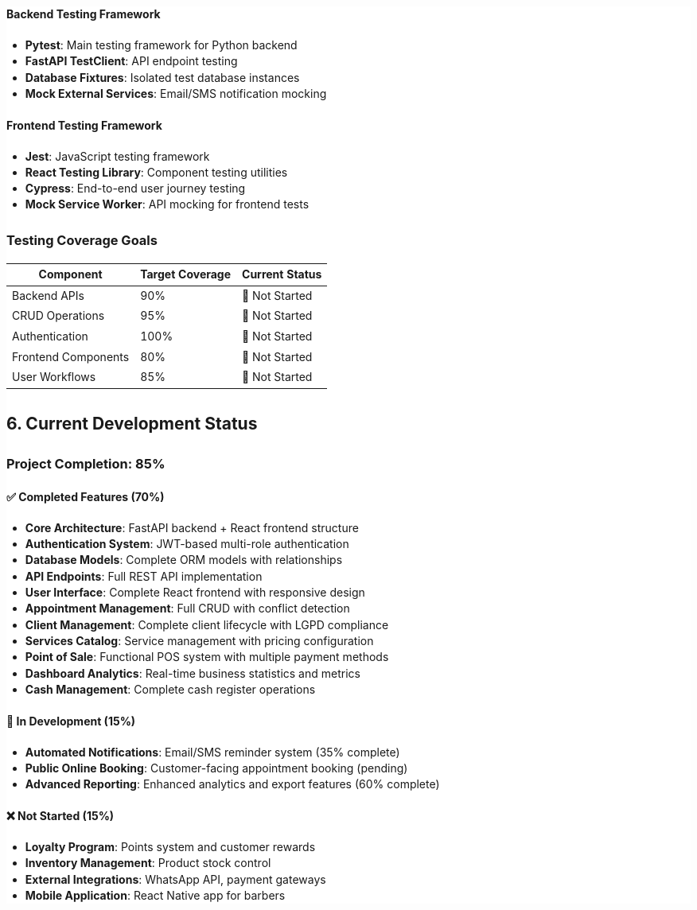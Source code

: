 #### Backend Testing Framework
- **Pytest**: Main testing framework for Python backend
- **FastAPI TestClient**: API endpoint testing
- **Database Fixtures**: Isolated test database instances
- **Mock External Services**: Email/SMS notification mocking

#### Frontend Testing Framework
- **Jest**: JavaScript testing framework
- **React Testing Library**: Component testing utilities
- **Cypress**: End-to-end user journey testing
- **Mock Service Worker**: API mocking for frontend tests

### Testing Coverage Goals
| Component | Target Coverage | Current Status |
|-----------|----------------|----------------|
| Backend APIs | 90% | 🔴 Not Started |
| CRUD Operations | 95% | 🔴 Not Started |
| Authentication | 100% | 🔴 Not Started |
| Frontend Components | 80% | 🔴 Not Started |
| User Workflows | 85% | 🔴 Not Started |

## 6. Current Development Status

### Project Completion: **85%**

#### ✅ Completed Features (70%)
- **Core Architecture**: FastAPI backend + React frontend structure
- **Authentication System**: JWT-based multi-role authentication
- **Database Models**: Complete ORM models with relationships
- **API Endpoints**: Full REST API implementation
- **User Interface**: Complete React frontend with responsive design
- **Appointment Management**: Full CRUD with conflict detection
- **Client Management**: Complete client lifecycle with LGPD compliance
- **Services Catalog**: Service management with pricing configuration
- **Point of Sale**: Functional POS system with multiple payment methods
- **Dashboard Analytics**: Real-time business statistics and metrics
- **Cash Management**: Complete cash register operations

#### 🔄 In Development (15%)
- **Automated Notifications**: Email/SMS reminder system (35% complete)
- **Public Online Booking**: Customer-facing appointment booking (pending)
- **Advanced Reporting**: Enhanced analytics and export features (60% complete)

#### ❌ Not Started (15%)
- **Loyalty Program**: Points system and customer rewards
- **Inventory Management**: Product stock control
- **External Integrations**: WhatsApp API, payment gateways
- **Mobile Application**: React Native app for barbers
